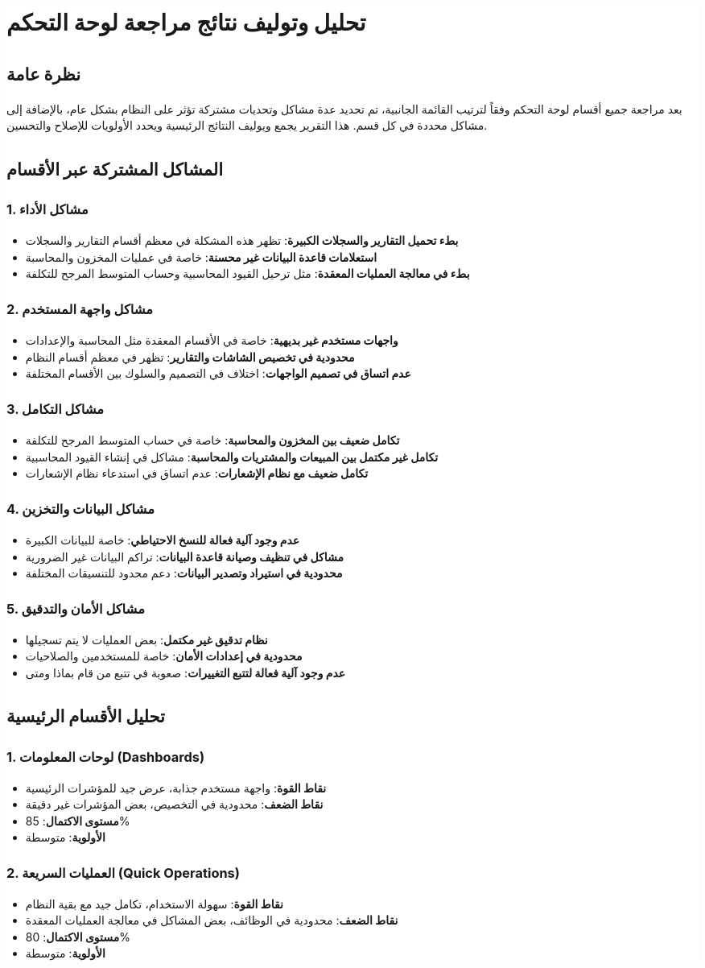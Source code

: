 # تحليل وتوليف نتائج مراجعة لوحة التحكم

## نظرة عامة
بعد مراجعة جميع أقسام لوحة التحكم وفقاً لترتيب القائمة الجانبية، تم تحديد عدة مشاكل وتحديات مشتركة تؤثر على النظام بشكل عام، بالإضافة إلى مشاكل محددة في كل قسم. هذا التقرير يجمع ويوليف النتائج الرئيسية ويحدد الأولويات للإصلاح والتحسين.

## المشاكل المشتركة عبر الأقسام

### 1. مشاكل الأداء
- **بطء تحميل التقارير والسجلات الكبيرة**: تظهر هذه المشكلة في معظم أقسام التقارير والسجلات
- **استعلامات قاعدة البيانات غير محسنة**: خاصة في عمليات المخزون والمحاسبة
- **بطء في معالجة العمليات المعقدة**: مثل ترحيل القيود المحاسبية وحساب المتوسط المرجح للتكلفة

### 2. مشاكل واجهة المستخدم
- **واجهات مستخدم غير بديهية**: خاصة في الأقسام المعقدة مثل المحاسبة والإعدادات
- **محدودية في تخصيص الشاشات والتقارير**: تظهر في معظم أقسام النظام
- **عدم اتساق في تصميم الواجهات**: اختلاف في التصميم والسلوك بين الأقسام المختلفة

### 3. مشاكل التكامل
- **تكامل ضعيف بين المخزون والمحاسبة**: خاصة في حساب المتوسط المرجح للتكلفة
- **تكامل غير مكتمل بين المبيعات والمشتريات والمحاسبة**: مشاكل في إنشاء القيود المحاسبية
- **تكامل ضعيف مع نظام الإشعارات**: عدم اتساق في استدعاء نظام الإشعارات

### 4. مشاكل البيانات والتخزين
- **عدم وجود آلية فعالة للنسخ الاحتياطي**: خاصة للبيانات الكبيرة
- **مشاكل في تنظيف وصيانة قاعدة البيانات**: تراكم البيانات غير الضرورية
- **محدودية في استيراد وتصدير البيانات**: دعم محدود للتنسيقات المختلفة

### 5. مشاكل الأمان والتدقيق
- **نظام تدقيق غير مكتمل**: بعض العمليات لا يتم تسجيلها
- **محدودية في إعدادات الأمان**: خاصة للمستخدمين والصلاحيات
- **عدم وجود آلية فعالة لتتبع التغييرات**: صعوبة في تتبع من قام بماذا ومتى

## تحليل الأقسام الرئيسية

### 1. لوحات المعلومات (Dashboards)
- **نقاط القوة**: واجهة مستخدم جذابة، عرض جيد للمؤشرات الرئيسية
- **نقاط الضعف**: محدودية في التخصيص، بعض المؤشرات غير دقيقة
- **مستوى الاكتمال**: 85%
- **الأولوية**: متوسطة

### 2. العمليات السريعة (Quick Operations)
- **نقاط القوة**: سهولة الاستخدام، تكامل جيد مع بقية النظام
- **نقاط الضعف**: محدودية في الوظائف، بعض المشاكل في معالجة العمليات المعقدة
- **مستوى الاكتمال**: 80%
- **الأولوية**: متوسطة
